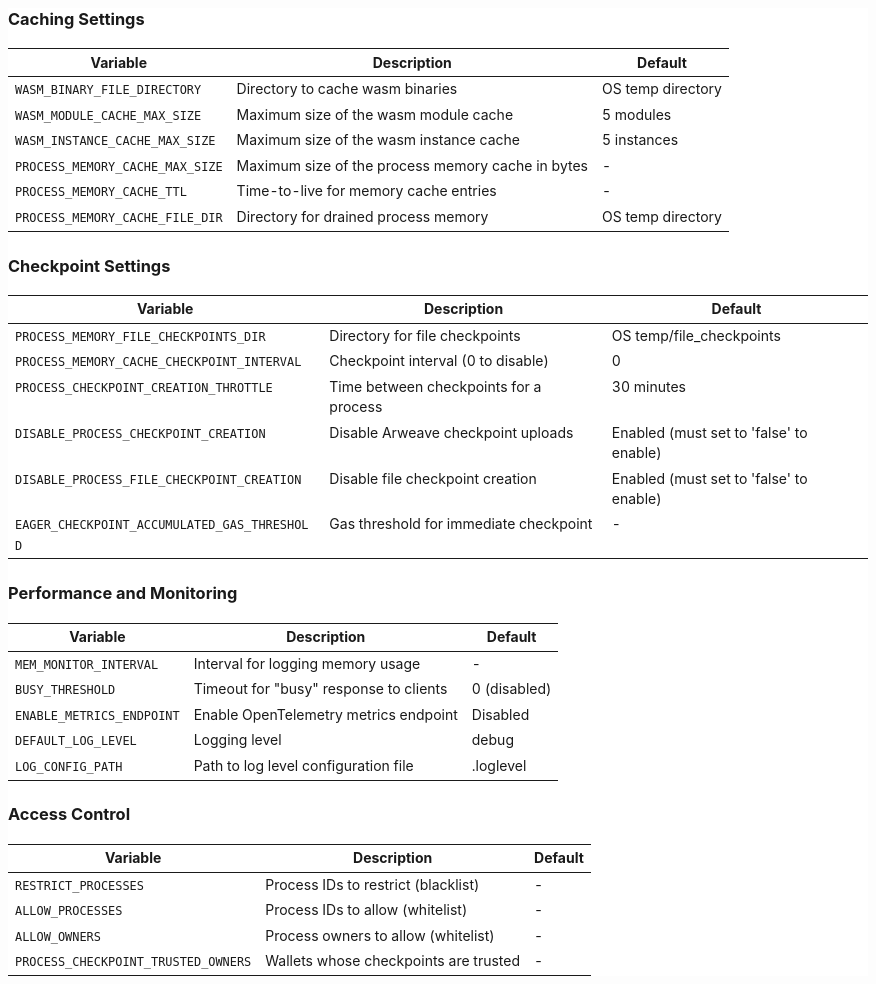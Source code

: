 ### Caching Settings

| Variable | Description | Default |
|----------|-------------|---------|
| `WASM_BINARY_FILE_DIRECTORY` | Directory to cache wasm binaries | OS temp directory |
| `WASM_MODULE_CACHE_MAX_SIZE` | Maximum size of the wasm module cache | 5 modules |
| `WASM_INSTANCE_CACHE_MAX_SIZE` | Maximum size of the wasm instance cache | 5 instances |
| `PROCESS_MEMORY_CACHE_MAX_SIZE` | Maximum size of the process memory cache in bytes | - |
| `PROCESS_MEMORY_CACHE_TTL` | Time-to-live for memory cache entries | - |
| `PROCESS_MEMORY_CACHE_FILE_DIR` | Directory for drained process memory | OS temp directory |

### Checkpoint Settings

| Variable | Description | Default |
|----------|-------------|---------|
| `PROCESS_MEMORY_FILE_CHECKPOINTS_DIR` | Directory for file checkpoints | OS temp/file_checkpoints |
| `PROCESS_MEMORY_CACHE_CHECKPOINT_INTERVAL` | Checkpoint interval (0 to disable) | 0 |
| `PROCESS_CHECKPOINT_CREATION_THROTTLE` | Time between checkpoints for a process | 30 minutes |
| `DISABLE_PROCESS_CHECKPOINT_CREATION` | Disable Arweave checkpoint uploads | Enabled (must set to 'false' to enable) |
| `DISABLE_PROCESS_FILE_CHECKPOINT_CREATION` | Disable file checkpoint creation | Enabled (must set to 'false' to enable) |
| `EAGER_CHECKPOINT_ACCUMULATED_GAS_THRESHOLD` | Gas threshold for immediate checkpoint | - |

### Performance and Monitoring

| Variable | Description | Default |
|----------|-------------|---------|
| `MEM_MONITOR_INTERVAL` | Interval for logging memory usage | - |
| `BUSY_THRESHOLD` | Timeout for "busy" response to clients | 0 (disabled) |
| `ENABLE_METRICS_ENDPOINT` | Enable OpenTelemetry metrics endpoint | Disabled |
| `DEFAULT_LOG_LEVEL` | Logging level | debug |
| `LOG_CONFIG_PATH` | Path to log level configuration file | .loglevel |

### Access Control

| Variable | Description | Default |
|----------|-------------|---------|
| `RESTRICT_PROCESSES` | Process IDs to restrict (blacklist) | - |
| `ALLOW_PROCESSES` | Process IDs to allow (whitelist) | - |
| `ALLOW_OWNERS` | Process owners to allow (whitelist) | - |
| `PROCESS_CHECKPOINT_TRUSTED_OWNERS` | Wallets whose checkpoints are trusted | - |
